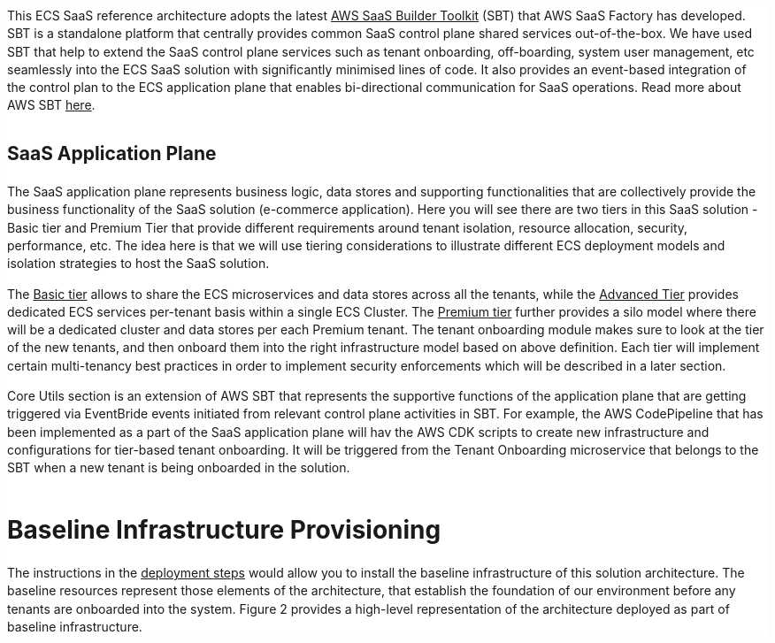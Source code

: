 This ECS SaaS reference architecture adopts the latest [AWS SaaS Builder Toolkit](https://github.com/awslabs/sbt-aws) (SBT) that AWS SaaS Factory has developed. SBT is a standalone platform that centrally provides common SaaS control plane shared services out-of-the-box. We have used SBT that help to extend the SaaS control plane services such as tenant onboarding, off-boarding, system user management, etc seamlessly into the ECS SaaS solution with significantly minimised lines of code. It also provides an event-based integration of the control plan to the ECS application plane that enables bi-directional communication for SaaS operations. Read more about AWS SBT [here](https://github.com/awslabs/sbt-aws/blob/main/docs/public/README.md).


## SaaS Application Plane
The SaaS application plane represents business logic, data stores and supporting functionalities that are collectively provide the business functionality of the SaaS solution (e-commerce application). Here you will see there are two tiers in this SaaS solution - Basic tier and Premium Tier that provide different requirements around tenant isolation, resource allocation, security, performance, etc. The idea here is that we will use tiering considerations to illustrate different ECS deployment models and isolation strategies to host the SaaS solution.

The [Basic tier](#basic-tier---shared-ecs-services-pool-model) allows to share the ECS microservices and data stores across all the tenants, while the [Advanced Tier](TODO) provides dedicated ECS services per-tenant basis within a single ECS Cluster. The [Premium tier](#premium-tier-ecs-cluster-per-tenant-silo-model) further provides a silo model where there will be a dedicated cluster and data stores per each Premium tenant. The tenant onboarding module makes sure to look at the tier of the new tenants, and then onboard them  into the right infrastructure model based on above definition. Each tier will implement certain multi-tenancy best practices in order to implement security enforcements which will be described in a later section.

Core Utils section is an extension of AWS SBT that represents the supportive functions of the application plane that are getting triggered via EventBride events initiated from relevant control plane activities in SBT. For example, the AWS CodePipeline that has been implemented as a part of the SaaS application plane will hav the AWS CDK scripts to create new infrastructure and configurations for tier-based tenant onboarding. It will be triggered from the Tenant Onboarding microservice that belongs to the SBT when a new tenant is being onboarded in the solution.

# Baseline Infrastructure Provisioning
The instructions in the [deployment steps](README.md#deployment-steps) would allow you to install the baseline infrastructure of this solution architecture. The baseline resources represent those elements of the architecture, that establish the foundation of our environment before any tenants are onboarded into the system. Figure 2 provides a high-level representation of the architecture deployed as part of baseline infrastructure.

<p align="center">